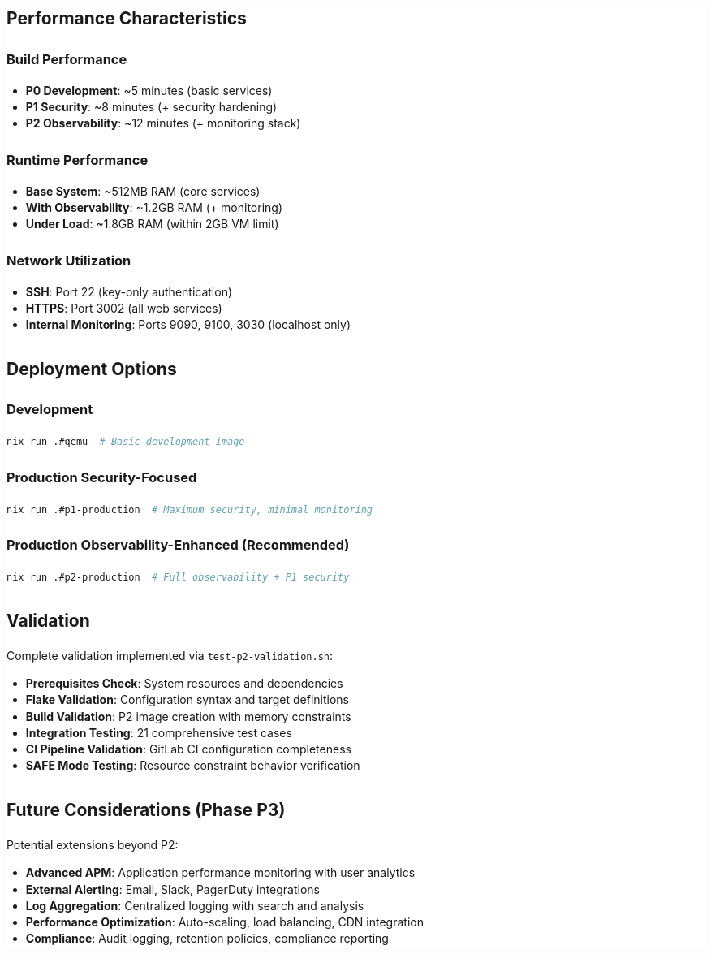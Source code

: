 ## Performance Characteristics

### Build Performance
- **P0 Development**: ~5 minutes (basic services)
- **P1 Security**: ~8 minutes (+ security hardening)  
- **P2 Observability**: ~12 minutes (+ monitoring stack)

### Runtime Performance
- **Base System**: ~512MB RAM (core services)
- **With Observability**: ~1.2GB RAM (+ monitoring)
- **Under Load**: ~1.8GB RAM (within 2GB VM limit)

### Network Utilization
- **SSH**: Port 22 (key-only authentication)
- **HTTPS**: Port 3002 (all web services)
- **Internal Monitoring**: Ports 9090, 9100, 3030 (localhost only)

## Deployment Options

### Development
```bash
nix run .#qemu  # Basic development image
```

### Production Security-Focused  
```bash
nix run .#p1-production  # Maximum security, minimal monitoring
```

### Production Observability-Enhanced (Recommended)
```bash
nix run .#p2-production  # Full observability + P1 security
```

## Validation

Complete validation implemented via `test-p2-validation.sh`:

- **Prerequisites Check**: System resources and dependencies
- **Flake Validation**: Configuration syntax and target definitions  
- **Build Validation**: P2 image creation with memory constraints
- **Integration Testing**: 21 comprehensive test cases
- **CI Pipeline Validation**: GitLab CI configuration completeness
- **SAFE Mode Testing**: Resource constraint behavior verification

## Future Considerations (Phase P3)

Potential extensions beyond P2:
- **Advanced APM**: Application performance monitoring with user analytics
- **External Alerting**: Email, Slack, PagerDuty integrations
- **Log Aggregation**: Centralized logging with search and analysis
- **Performance Optimization**: Auto-scaling, load balancing, CDN integration  
- **Compliance**: Audit logging, retention policies, compliance reporting
